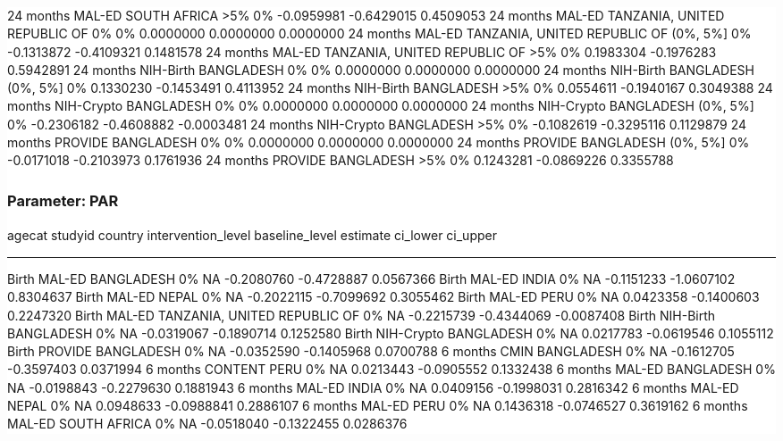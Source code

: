 24 months   MAL-ED       SOUTH AFRICA                   >5%                  0%                -0.0959981   -0.6429015    0.4509053
24 months   MAL-ED       TANZANIA, UNITED REPUBLIC OF   0%                   0%                 0.0000000    0.0000000    0.0000000
24 months   MAL-ED       TANZANIA, UNITED REPUBLIC OF   (0%, 5%]             0%                -0.1313872   -0.4109321    0.1481578
24 months   MAL-ED       TANZANIA, UNITED REPUBLIC OF   >5%                  0%                 0.1983304   -0.1976283    0.5942891
24 months   NIH-Birth    BANGLADESH                     0%                   0%                 0.0000000    0.0000000    0.0000000
24 months   NIH-Birth    BANGLADESH                     (0%, 5%]             0%                 0.1330230   -0.1453491    0.4113952
24 months   NIH-Birth    BANGLADESH                     >5%                  0%                 0.0554611   -0.1940167    0.3049388
24 months   NIH-Crypto   BANGLADESH                     0%                   0%                 0.0000000    0.0000000    0.0000000
24 months   NIH-Crypto   BANGLADESH                     (0%, 5%]             0%                -0.2306182   -0.4608882   -0.0003481
24 months   NIH-Crypto   BANGLADESH                     >5%                  0%                -0.1082619   -0.3295116    0.1129879
24 months   PROVIDE      BANGLADESH                     0%                   0%                 0.0000000    0.0000000    0.0000000
24 months   PROVIDE      BANGLADESH                     (0%, 5%]             0%                -0.0171018   -0.2103973    0.1761936
24 months   PROVIDE      BANGLADESH                     >5%                  0%                 0.1243281   -0.0869226    0.3355788


### Parameter: PAR


agecat      studyid      country                        intervention_level   baseline_level      estimate     ci_lower     ci_upper
----------  -----------  -----------------------------  -------------------  ---------------  -----------  -----------  -----------
Birth       MAL-ED       BANGLADESH                     0%                   NA                -0.2080760   -0.4728887    0.0567366
Birth       MAL-ED       INDIA                          0%                   NA                -0.1151233   -1.0607102    0.8304637
Birth       MAL-ED       NEPAL                          0%                   NA                -0.2022115   -0.7099692    0.3055462
Birth       MAL-ED       PERU                           0%                   NA                 0.0423358   -0.1400603    0.2247320
Birth       MAL-ED       TANZANIA, UNITED REPUBLIC OF   0%                   NA                -0.2215739   -0.4344069   -0.0087408
Birth       NIH-Birth    BANGLADESH                     0%                   NA                -0.0319067   -0.1890714    0.1252580
Birth       NIH-Crypto   BANGLADESH                     0%                   NA                 0.0217783   -0.0619546    0.1055112
Birth       PROVIDE      BANGLADESH                     0%                   NA                -0.0352590   -0.1405968    0.0700788
6 months    CMIN         BANGLADESH                     0%                   NA                -0.1612705   -0.3597403    0.0371994
6 months    CONTENT      PERU                           0%                   NA                 0.0213443   -0.0905552    0.1332438
6 months    MAL-ED       BANGLADESH                     0%                   NA                -0.0198843   -0.2279630    0.1881943
6 months    MAL-ED       INDIA                          0%                   NA                 0.0409156   -0.1998031    0.2816342
6 months    MAL-ED       NEPAL                          0%                   NA                 0.0948633   -0.0988841    0.2886107
6 months    MAL-ED       PERU                           0%                   NA                 0.1436318   -0.0746527    0.3619162
6 months    MAL-ED       SOUTH AFRICA                   0%                   NA                -0.0518040   -0.1322455    0.0286376